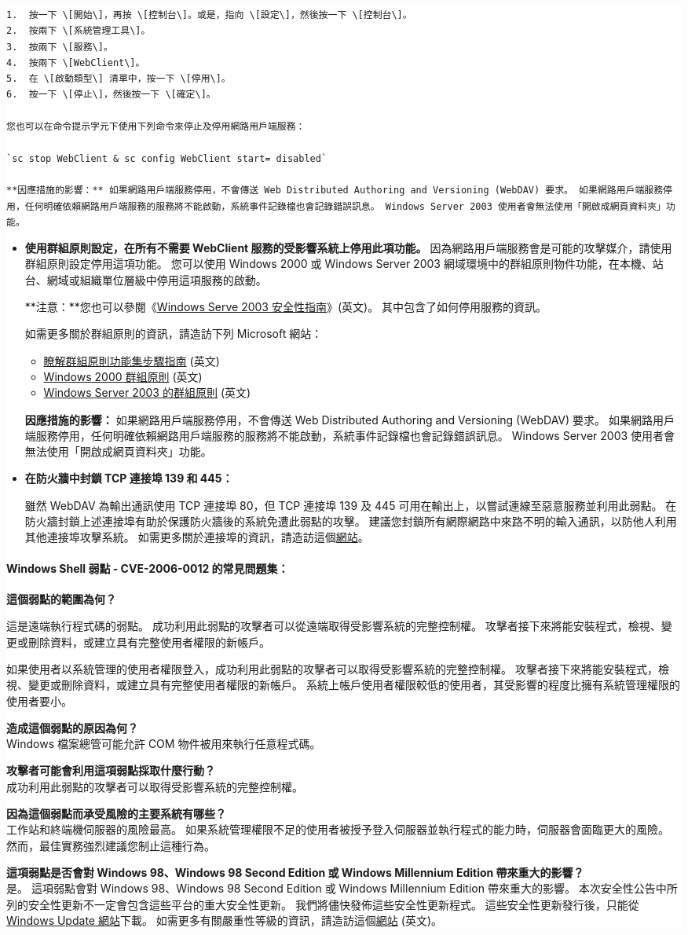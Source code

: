     1.  按一下 \[開始\]，再按 \[控制台\]。或是，指向 \[設定\]，然後按一下 \[控制台\]。
    2.  按兩下 \[系統管理工具\]。
    3.  按兩下 \[服務\]。
    4.  按兩下 \[WebClient\]。
    5.  在 \[啟動類型\] 清單中，按一下 \[停用\]。
    6.  按一下 \[停止\]，然後按一下 \[確定\]。

    您也可以在命令提示字元下使用下列命令來停止及停用網路用戶端服務：

    `sc stop WebClient & sc config WebClient start= disabled`

    **因應措施的影響：** 如果網路用戶端服務停用，不會傳送 Web Distributed Authoring and Versioning (WebDAV) 要求。 如果網路用戶端服務停用，任何明確依賴網路用戶端服務的服務將不能啟動，系統事件記錄檔也會記錄錯誤訊息。 Windows Server 2003 使用者會無法使用「開啟成網頁資料夾」功能。

-   **使用群組原則設定，在所有不需要 WebClient 服務的受影響系統上停用此項功能。**
    因為網路用戶端服務會是可能的攻擊媒介，請使用群組原則設定停用這項功能。 您可以使用 Windows 2000 或 Windows Server 2003 網域環境中的群組原則物件功能，在本機、站台、網域或組織單位層級中停用這項服務的啟動。

    **注意：**您也可以參閱《[Windows Serve 2003 安全性指南](http://www.microsoft.com/technet/security/prodtech/windowsserver2003/w2003hg/sgch00.mspx)》(英文)。 其中包含了如何停用服務的資訊。

    如需更多關於群組原則的資訊，請造訪下列 Microsoft 網站：

    -   [瞭解群組原則功能集步驟指南](http://www.microsoft.com/technet/prodtechnol/windowsserver2003/technologies/directory/activedirectory/stepbystep/gpfeat.mspx) (英文)
    -   [Windows 2000 群組原則](https://technet.microsoft.com/zh-TW/library/%5c%5cshui-1%5cwindows2000%5ctechinfo%5chowitworks%5cmanagement%5cgrouppolwp.asp(v=Security.10)) (英文)
    -   [Windows Server 2003 的群組原則](http://www.microsoft.com/technet/prodtechnol/windowsserver2003/technologies/management/gp/default.mspx) (英文)

    **因應措施的影響：** 如果網路用戶端服務停用，不會傳送 Web Distributed Authoring and Versioning (WebDAV) 要求。 如果網路用戶端服務停用，任何明確依賴網路用戶端服務的服務將不能啟動，系統事件記錄檔也會記錄錯誤訊息。 Windows Server 2003 使用者會無法使用「開啟成網頁資料夾」功能。

-   **在防火牆中封鎖 TCP 連接埠 139 和 445：**

    雖然 WebDAV 為輸出通訊使用 TCP 連接埠 80，但 TCP 連接埠 139 及 445 可用在輸出上，以嘗試連線至惡意服務並利用此弱點。 在防火牆封鎖上述連接埠有助於保護防火牆後的系統免遭此弱點的攻擊。 建議您封鎖所有網際網路中來路不明的輸入通訊，以防他人利用其他連接埠攻擊系統。 如需更多關於連接埠的資訊，請造訪這個[網站](http://go.microsoft.com/fwlink/?linkid=21312)。

#### Windows Shell 弱點 - CVE-2006-0012 的常見問題集：

**這個弱點的範圍為何？**

這是遠端執行程式碼的弱點。 成功利用此弱點的攻擊者可以從遠端取得受影響系統的完整控制權。 攻擊者接下來將能安裝程式，檢視、變更或刪除資料，或建立具有完整使用者權限的新帳戶。

如果使用者以系統管理的使用者權限登入，成功利用此弱點的攻擊者可以取得受影響系統的完整控制權。 攻擊者接下來將能安裝程式，檢視、變更或刪除資料，或建立具有完整使用者權限的新帳戶。 系統上帳戶使用者權限較低的使用者，其受影響的程度比擁有系統管理權限的使用者要小。

**造成這個弱點的原因為何？**  
Windows 檔案總管可能允許 COM 物件被用來執行任意程式碼。

**攻擊者可能會利用這項弱點採取什麼行動？**  
成功利用此弱點的攻擊者可以取得受影響系統的完整控制權。

**因為這個弱點而承受風險的主要系統有哪些？**  
工作站和終端機伺服器的風險最高。 如果系統管理權限不足的使用者被授予登入伺服器並執行程式的能力時，伺服器會面臨更大的風險。 然而，最佳實務強烈建議您制止這種行為。

**這項弱點是否會對 Windows 98、Windows 98 Second Edition 或 Windows Millennium Edition 帶來重大的影響？**  
是。 這項弱點會對 Windows 98、Windows 98 Second Edition 或 Windows Millennium Edition 帶來重大的影響。 本次安全性公告中所列的安全性更新不一定會包含這些平台的重大安全性更新。 我們將儘快發佈這些安全性更新程式。 這些安全性更新發行後，只能從 [Windows Update 網站](http://go.microsoft.com/fwlink/?linkid=21130)下載。 如需更多有關嚴重性等級的資訊，請造訪這個[網站](http://technet.microsoft.com/security/bulletin/rating) (英文)。
